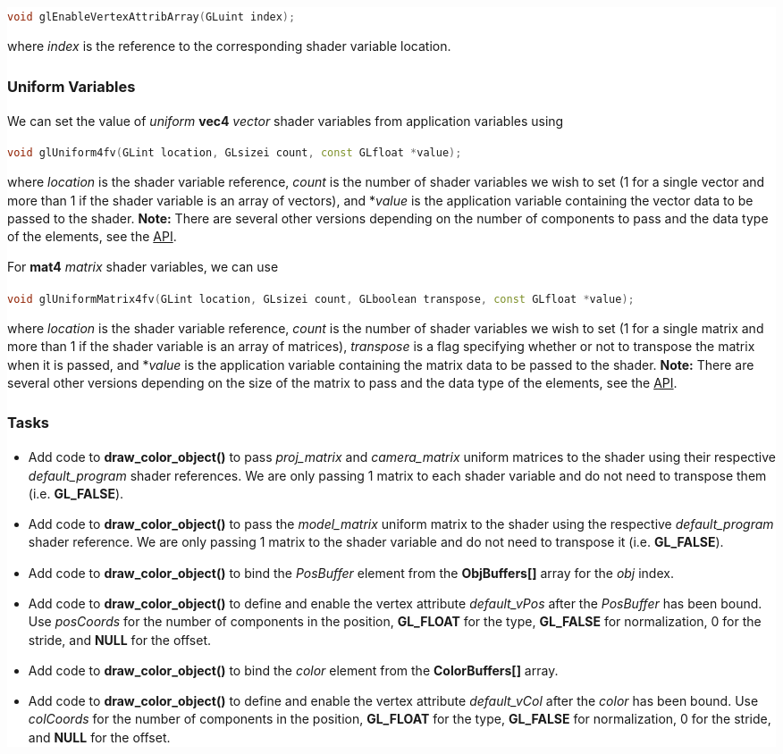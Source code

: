 ```cpp
void glEnableVertexAttribArray(GLuint index);
```

where *index* is the reference to the corresponding shader variable location.

### Uniform Variables

We can set the value of *uniform* **vec4** *vector* shader variables from application variables using

```cpp
void glUniform4fv(GLint location, GLsizei count, const GLfloat *value);
```

where *location* is the shader variable reference, *count* is the number of shader variables we wish to set (1 for a single vector and more than 1 if the shader variable is an array of vectors), and \**value* is the application variable containing the vector data to be passed to the shader. **Note:** There are several other versions depending on the number of components to pass and the data type of the elements, see the [API](https://www.khronos.org/registry/OpenGL-Refpages/gl4/html/glUniform.xhtml).

For **mat4** *matrix* shader variables, we can use

```cpp
void glUniformMatrix4fv(GLint location, GLsizei count, GLboolean transpose, const GLfloat *value);
```

where *location* is the shader variable reference, *count* is the number of shader variables we wish to set (1 for a single matrix and more than 1 if the shader variable is an array of matrices), *transpose* is a flag specifying whether or not to transpose the matrix when it is passed, and \**value* is the application variable containing the matrix data to be passed to the shader. **Note:** There are several other versions depending on the size of the matrix to pass and the data type of the elements, see the [API](https://www.khronos.org/registry/OpenGL-Refpages/gl4/html/glUniform.xhtml).

### Tasks

- Add code to **draw\_color\_object()** to pass *proj\_matrix* and *camera\_matrix* uniform matrices to the shader using their respective *default\_program* shader references. We are only passing 1 matrix to each shader variable and do not need to transpose them (i.e. **GL\_FALSE**).

- Add code to **draw\_color\_object()** to pass the *model\_matrix* uniform matrix to the shader using the respective *default\_program* shader reference. We are only passing 1 matrix to the shader variable and do not need to transpose it (i.e. **GL\_FALSE**).

- Add code to **draw\_color\_object()** to bind the *PosBuffer* element from the **ObjBuffers[]** array for the *obj* index.

- Add code to **draw\_color\_object()** to define and enable the vertex attribute *default\_vPos* after the *PosBuffer* has been bound. Use *posCoords* for the number of components in the position, **GL\_FLOAT** for the type, **GL\_FALSE** for normalization, 0 for the stride, and **NULL** for the offset.

- Add code to **draw\_color\_object()** to bind the *color* element from the **ColorBuffers[]** array.

- Add code to **draw\_color\_object()** to define and enable the vertex attribute *default\_vCol* after the *color* has been bound. Use *colCoords* for the number of components in the position, **GL\_FLOAT** for the type, **GL\_FALSE** for normalization, 0 for the stride, and **NULL** for the offset.
